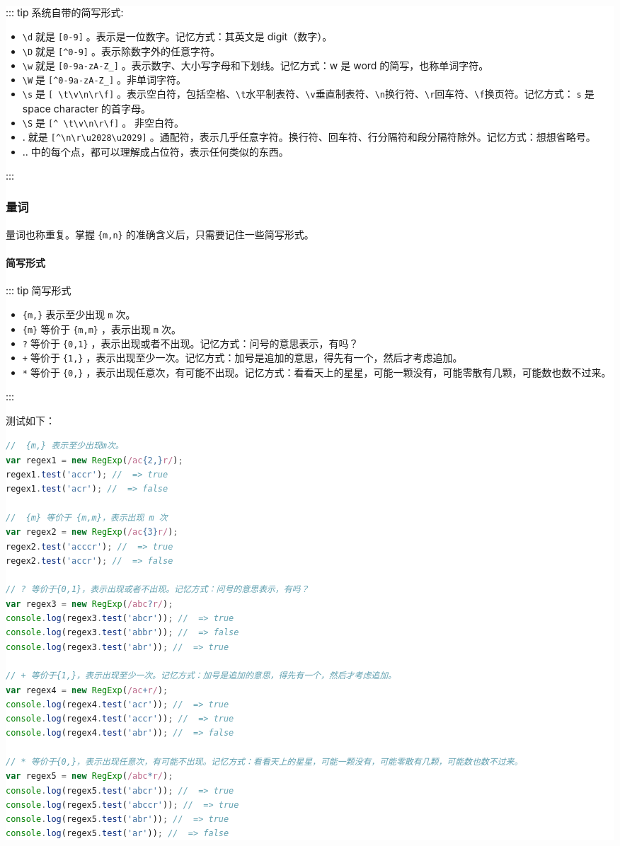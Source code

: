 ::: tip 系统自带的简写形式:

- `\d` 就是 `[0-9]` 。表示是一位数字。记忆方式：其英文是 digit（数字）。
- `\D` 就是 `[^0-9]` 。表示除数字外的任意字符。
- `\w` 就是 `[0-9a-zA-Z_]` 。表示数字、大小写字母和下划线。记忆方式：w 是 word 的简写，也称单词字符。
- `\W` 是 `[^0-9a-zA-Z_]` 。非单词字符。
- `\s` 是 `[ \t\v\n\r\f]` 。表示空白符，包括空格、`\t`水平制表符、`\v`垂直制表符、`\n`换行符、`\r`回车符、`\f`换页符。记忆方式： `s` 是 space character 的首字母。
- `\S` 是 `[^ \t\v\n\r\f]` 。 非空白符。
- . 就是 `[^\n\r\u2028\u2029]` 。通配符，表示几乎任意字符。换行符、回车符、行分隔符和段分隔符除外。记忆方式：想想省略号。
- .. 中的每个点，都可以理解成占位符，表示任何类似的东西。

:::

### 量词

量词也称重复。掌握 `{m,n}` 的准确含义后，只需要记住一些简写形式。

#### 简写形式

::: tip 简写形式

- `{m,}` 表示至少出现 `m` 次。
- `{m}` 等价于 `{m,m}` ，表示出现 `m` 次。
- `?` 等价于 `{0,1}` ，表示出现或者不出现。记忆方式：问号的意思表示，有吗？
- `+` 等价于 `{1,}` ，表示出现至少一次。记忆方式：加号是追加的意思，得先有一个，然后才考虑追加。
- `*` 等价于 `{0,}` ，表示出现任意次，有可能不出现。记忆方式：看看天上的星星，可能一颗没有，可能零散有几颗，可能数也数不过来。

:::

测试如下：

```js
//  {m,} 表示至少出现m次。
var regex1 = new RegExp(/ac{2,}r/);
regex1.test('accr'); //  => true
regex1.test('acr'); //  => false

//  {m} 等价于 {m,m}，表示出现 m 次
var regex2 = new RegExp(/ac{3}r/);
regex2.test('acccr'); //  => true
regex2.test('accr'); //  => false

// ? 等价于{0,1}，表示出现或者不出现。记忆方式：问号的意思表示，有吗？
var regex3 = new RegExp(/abc?r/);
console.log(regex3.test('abcr')); //  => true
console.log(regex3.test('abbr')); //  => false
console.log(regex3.test('abr')); //  => true

// + 等价于{1,}，表示出现至少一次。记忆方式：加号是追加的意思，得先有一个，然后才考虑追加。
var regex4 = new RegExp(/ac+r/);
console.log(regex4.test('acr')); //  => true
console.log(regex4.test('accr')); //  => true
console.log(regex4.test('abr')); //  => false

// * 等价于{0,}，表示出现任意次，有可能不出现。记忆方式：看看天上的星星，可能一颗没有，可能零散有几颗，可能数也数不过来。
var regex5 = new RegExp(/abc*r/);
console.log(regex5.test('abcr')); //  => true
console.log(regex5.test('abccr')); //  => true
console.log(regex5.test('abr')); //  => true
console.log(regex5.test('ar')); //  => false
```
